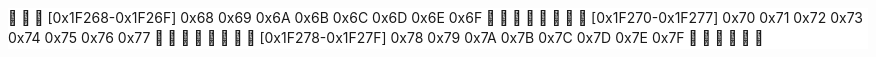 <td>🉥</td>
<td>🉦</td>
<td>🉧</td>
</tr>
<tr><th colspan="8">[0x1F268-0x1F26F]</th></tr>
<tr>
<th>0x68</th>
<th>0x69</th>
<th>0x6A</th>
<th>0x6B</th>
<th>0x6C</th>
<th>0x6D</th>
<th>0x6E</th>
<th>0x6F</th>
</tr>
<tr>
<td>🉨</td>
<td>🉩</td>
<td>🉪</td>
<td>🉫</td>
<td>🉬</td>
<td>🉭</td>
<td>🉮</td>
<td>🉯</td>
</tr>
<tr><th colspan="8">[0x1F270-0x1F277]</th></tr>
<tr>
<th>0x70</th>
<th>0x71</th>
<th>0x72</th>
<th>0x73</th>
<th>0x74</th>
<th>0x75</th>
<th>0x76</th>
<th>0x77</th>
</tr>
<tr>
<td>🉰</td>
<td>🉱</td>
<td>🉲</td>
<td>🉳</td>
<td>🉴</td>
<td>🉵</td>
<td>🉶</td>
<td>🉷</td>
</tr>
<tr><th colspan="8">[0x1F278-0x1F27F]</th></tr>
<tr>
<th>0x78</th>
<th>0x79</th>
<th>0x7A</th>
<th>0x7B</th>
<th>0x7C</th>
<th>0x7D</th>
<th>0x7E</th>
<th>0x7F</th>
</tr>
<tr>
<td>🉸</td>
<td>🉹</td>
<td>🉺</td>
<td>🉻</td>
<td>🉼</td>
<td>🉽</td>